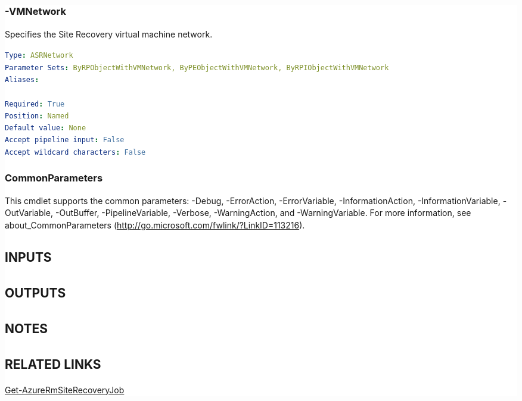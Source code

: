 ### -VMNetwork
Specifies the Site Recovery virtual machine network.

```yaml
Type: ASRNetwork
Parameter Sets: ByRPObjectWithVMNetwork, ByPEObjectWithVMNetwork, ByRPIObjectWithVMNetwork
Aliases: 

Required: True
Position: Named
Default value: None
Accept pipeline input: False
Accept wildcard characters: False
```

### CommonParameters
This cmdlet supports the common parameters: -Debug, -ErrorAction, -ErrorVariable, -InformationAction, -InformationVariable, -OutVariable, -OutBuffer, -PipelineVariable, -Verbose, -WarningAction, and -WarningVariable. For more information, see about_CommonParameters (http://go.microsoft.com/fwlink/?LinkID=113216).

## INPUTS

## OUTPUTS

## NOTES

## RELATED LINKS

[Get-AzureRmSiteRecoveryJob](xref:ResourceManager/AzureRM.SiteRecovery/v3.3.0/Get-AzureRmSiteRecoveryJob.md)
